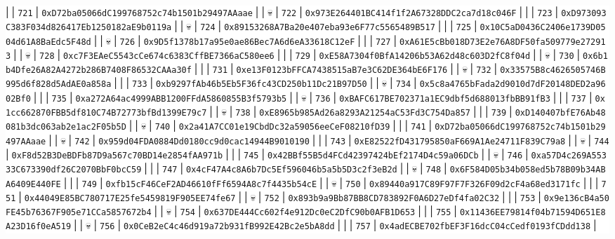 |  | `721` | `0xD72ba05066dC199768752c74b1501b29497AAaae` |
| 💀 | `722` | `0x973E264401BC414f1f2A67328DDC2ca7d18c046F` |
|  | `723` | `0xD973093C383F034d826417Eb1250182aE9b0119a` |
| 💀 | `724` | `0x89153268A7Ba20e407eba93e6F77c5565489B517` |
|  | `725` | `0x10C5aD0436C2406e1739D0504d61A8BaEdc5F48d` |
| 💀 | `726` | `0x9D5f1378b17a95e0ae86Bec7A6d6eA33618C12eF` |
|  | `727` | `0xA61E5cBb018D73E2e76A8DF50fa509779e272913` |
| 💀 | `728` | `0xc7F3EAeC5543cCe674c6383CffBE7366aC580ee6` |
|  | `729` | `0xE58A7304f0BfA14206b53A62d48c603D2fC8f04d` |
| 💀 | `730` | `0x6b1b4Dfe26A82A4272b286B7408F86532CAAa30f` |
|  | `731` | `0xe13F0123bFFCA7438515aB7e3C62DE364bE6F176` |
| 💀 | `732` | `0x33575B8c4626505746B995d6f828d5AdAE0a858a` |
|  | `733` | `0xb9297fAb46b5Eb5F36fc43CD250b11Dc21B97D50` |
| 💀 | `734` | `0x5c8a4765bFada2d9010d7dF20148DED2a9602Bf0` |
|  | `735` | `0xa272A64ac4999ABB1200FFdA5860855B3f5793b5` |
| 💀 | `736` | `0xBAFC617BE702371a1EC9dbf5d688013fbBB91fB3` |
|  | `737` | `0x1cc662870FBB5df810C74B72773bfBd1399E79c7` |
| 💀 | `738` | `0xE8965b985Ad26a8293A21254aC53Fd3C754Da857` |
|  | `739` | `0xD140407bfE76Ab48081b3dc063ab2e1ac2F05b5D` |
| 💀 | `740` | `0x2a41A7CC01e19CbdDc32a59056eeCeF08210fD39` |
|  | `741` | `0xD72ba05066dC199768752c74b1501b29497AAaae` |
| 💀 | `742` | `0x959d04FDA0884Dd0180cc9d0cac14944B9010190` |
|  | `743` | `0xE82522fD431795850aF669A1Ae24711F839C79a8` |
| 💀 | `744` | `0xF8d52B3DeBDFb87D9a567c70BD14e2854fAA971b` |
|  | `745` | `0x42BBf55B5d4FCd42397424bEf2174D4c59a06DCb` |
| 💀 | `746` | `0xa57D4c269A55333C673390df26C2070BbF0bcC59` |
|  | `747` | `0x4cF47A4c8A6b7Dc5Ef596046b5a5b5D3c2f3eB2d` |
| 💀 | `748` | `0x6F584D05b34b058ed5b78B09b34ABA6409E440FE` |
|  | `749` | `0xfb15cF46CeF2AD46610fFf6594A8c7f4435b54cE` |
| 💀 | `750` | `0x89440a917C89F97F7F326F09d2cF4a68ed3171fc` |
|  | `751` | `0x44049E85BC780717E25fe5459819F905EE74fe67` |
| 💀 | `752` | `0x893b9a9Bb87BB8CD783892F0A6D27eDf4fa02C32` |
|  | `753` | `0x9e136cB4a50FE45b76367F905e71CCa5857672b4` |
| 💀 | `754` | `0x637DE444Cc602f4e912Dc0eC2DfC90b0AFB1D653` |
|  | `755` | `0x11436EE79814f04b71594D651E8A23D16f0eA519` |
| 💀 | `756` | `0x0CeB2eC4c46d919a72b931fB992E42Bc2e5bA8dd` |
|  | `757` | `0x4adECBE702fbEF3F16dcC04cCedf0193fCDdd138` |